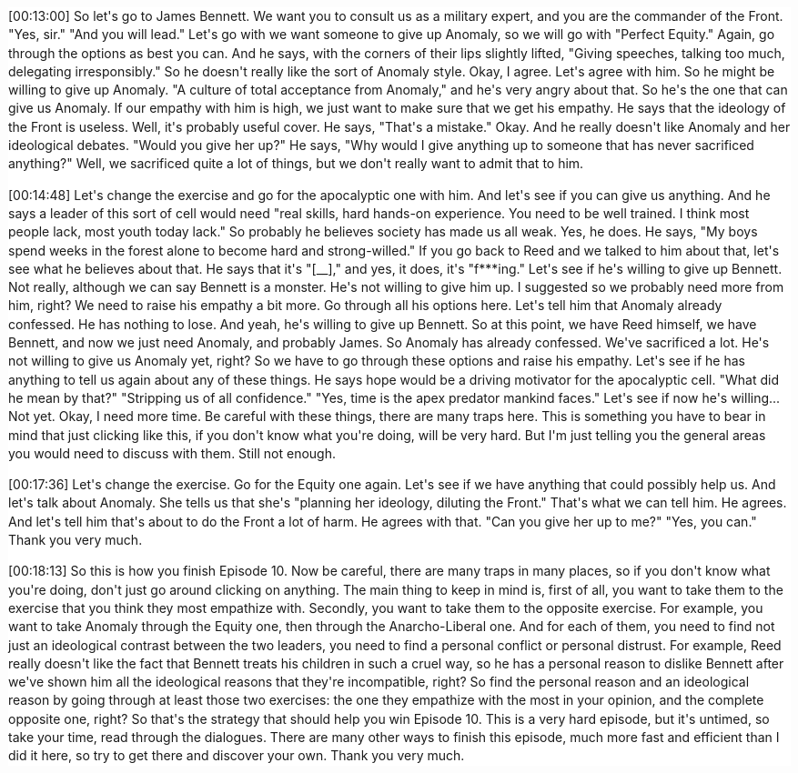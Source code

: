 [00:13:00] So let's go to James Bennett. We want you to consult us as a military expert, and you are the commander of the Front. "Yes, sir." "And you will lead." Let's go with we want someone to give up Anomaly, so we will go with "Perfect Equity." Again, go through the options as best you can. And he says, with the corners of their lips slightly lifted, "Giving speeches, talking too much, delegating irresponsibly." So he doesn't really like the sort of Anomaly style. Okay, I agree. Let's agree with him. So he might be willing to give up Anomaly. "A culture of total acceptance from Anomaly," and he's very angry about that. So he's the one that can give us Anomaly. If our empathy with him is high, we just want to make sure that we get his empathy. He says that the ideology of the Front is useless. Well, it's probably useful cover. He says, "That's a mistake." Okay. And he really doesn't like Anomaly and her ideological debates. "Would you give her up?" He says, "Why would I give anything up to someone that has never sacrificed anything?" Well, we sacrificed quite a lot of things, but we don't really want to admit that to him.

[00:14:48] Let's change the exercise and go for the apocalyptic one with him. And let's see if you can give us anything. And he says a leader of this sort of cell would need "real skills, hard hands-on experience. You need to be well trained. I think most people lack, most youth today lack." So probably he believes society has made us all weak. Yes, he does. He says, "My boys spend weeks in the forest alone to become hard and strong-willed." If you go back to Reed and we talked to him about that, let's see what he believes about that. He says that it's "[__]," and yes, it does, it's "f***ing." Let's see if he's willing to give up Bennett. Not really, although we can say Bennett is a monster. He's not willing to give him up. I suggested so we probably need more from him, right? We need to raise his empathy a bit more. Go through all his options here. Let's tell him that Anomaly already confessed. He has nothing to lose. And yeah, he's willing to give up Bennett. So at this point, we have Reed himself, we have Bennett, and now we just need Anomaly, and probably James. So Anomaly has already confessed. We've sacrificed a lot. He's not willing to give us Anomaly yet, right? So we have to go through these options and raise his empathy. Let's see if he has anything to tell us again about any of these things. He says hope would be a driving motivator for the apocalyptic cell. "What did he mean by that?" "Stripping us of all confidence." "Yes, time is the apex predator mankind faces." Let's see if now he's willing... Not yet. Okay, I need more time. Be careful with these things, there are many traps here. This is something you have to bear in mind that just clicking like this, if you don't know what you're doing, will be very hard. But I'm just telling you the general areas you would need to discuss with them. Still not enough.

[00:17:36] Let's change the exercise. Go for the Equity one again. Let's see if we have anything that could possibly help us. And let's talk about Anomaly. She tells us that she's "planning her ideology, diluting the Front." That's what we can tell him. He agrees. And let's tell him that's about to do the Front a lot of harm. He agrees with that. "Can you give her up to me?" "Yes, you can." Thank you very much.

[00:18:13] So this is how you finish Episode 10. Now be careful, there are many traps in many places, so if you don't know what you're doing, don't just go around clicking on anything. The main thing to keep in mind is, first of all, you want to take them to the exercise that you think they most empathize with. Secondly, you want to take them to the opposite exercise. For example, you want to take Anomaly through the Equity one, then through the Anarcho-Liberal one. And for each of them, you need to find not just an ideological contrast between the two leaders, you need to find a personal conflict or personal distrust. For example, Reed really doesn't like the fact that Bennett treats his children in such a cruel way, so he has a personal reason to dislike Bennett after we've shown him all the ideological reasons that they're incompatible, right? So find the personal reason and an ideological reason by going through at least those two exercises: the one they empathize with the most in your opinion, and the complete opposite one, right? So that's the strategy that should help you win Episode 10. This is a very hard episode, but it's untimed, so take your time, read through the dialogues. There are many other ways to finish this episode, much more fast and efficient than I did it here, so try to get there and discover your own. Thank you very much.
